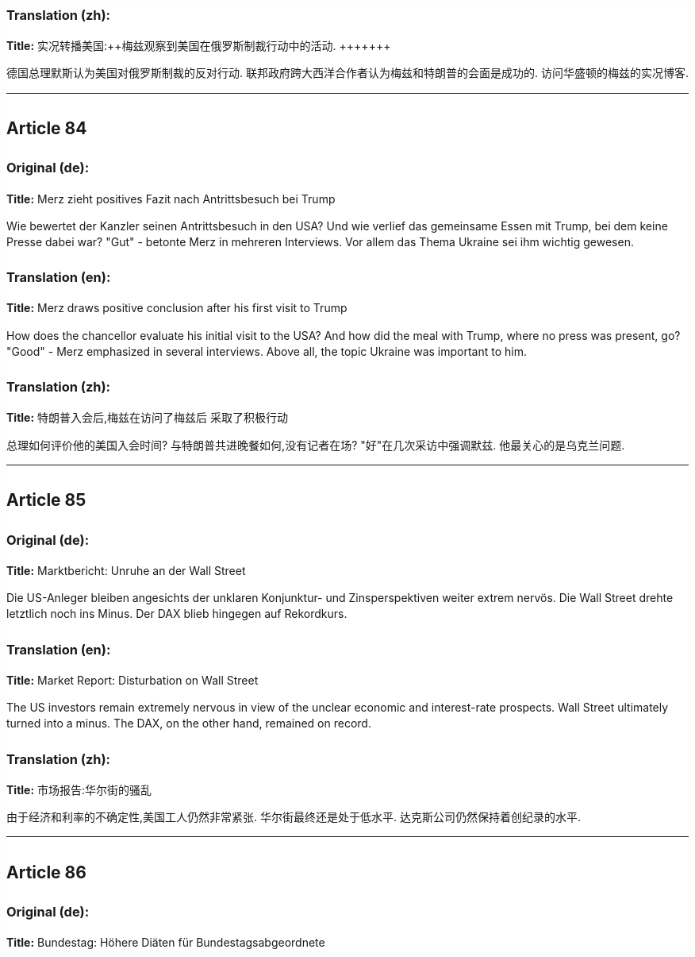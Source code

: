 ### Translation (zh):
**Title:** 实况转播美国:++梅兹观察到美国在俄罗斯制裁行动中的活动. +++++++

德国总理默斯认为美国对俄罗斯制裁的反对行动. 联邦政府跨大西洋合作者认为梅兹和特朗普的会面是成功的. 访问华盛顿的梅兹的实况博客.

---

## Article 84
### Original (de):
**Title:** Merz zieht positives Fazit nach Antrittsbesuch bei Trump

Wie bewertet der Kanzler seinen Antrittsbesuch in den USA? Und wie verlief das gemeinsame Essen mit Trump, bei dem keine Presse dabei war? "Gut" - betonte Merz in mehreren Interviews. Vor allem das Thema Ukraine sei ihm wichtig gewesen.

### Translation (en):
**Title:** Merz draws positive conclusion after his first visit to Trump

How does the chancellor evaluate his initial visit to the USA? And how did the meal with Trump, where no press was present, go? "Good" - Merz emphasized in several interviews. Above all, the topic Ukraine was important to him.

### Translation (zh):
**Title:** 特朗普入会后,梅兹在访问了梅兹后 采取了积极行动

总理如何评价他的美国入会时间? 与特朗普共进晚餐如何,没有记者在场? "好"在几次采访中强调默兹. 他最关心的是乌克兰问题.

---

## Article 85
### Original (de):
**Title:** Marktbericht: Unruhe an der Wall Street

Die US-Anleger bleiben angesichts der unklaren Konjunktur- und Zinsperspektiven weiter extrem nervös. Die Wall Street drehte letztlich noch ins Minus. Der DAX blieb hingegen auf Rekordkurs.

### Translation (en):
**Title:** Market Report: Disturbation on Wall Street

The US investors remain extremely nervous in view of the unclear economic and interest-rate prospects. Wall Street ultimately turned into a minus. The DAX, on the other hand, remained on record.

### Translation (zh):
**Title:** 市场报告:华尔街的骚乱

由于经济和利率的不确定性,美国工人仍然非常紧张. 华尔街最终还是处于低水平. 达克斯公司仍然保持着创纪录的水平.

---

## Article 86
### Original (de):
**Title:** Bundestag: Höhere Diäten für Bundestagsabgeordnete
